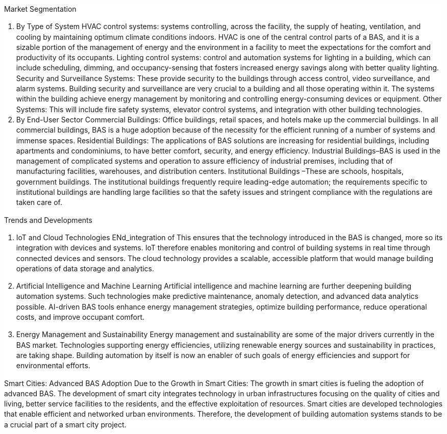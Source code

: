 Market Segmentation

1. By Type of System
HVAC control systems: systems controlling, across the facility, the supply of heating, ventilation, and cooling by maintaining optimum climate conditions indoors. HVAC is one of the central control parts of a BAS, and it is a sizable portion of the management of energy and the environment in a facility to meet the expectations for the comfort and productivity of its occupants. Lighting control systems: control and automation systems for lighting in a building, which can include scheduling, dimming, and occupancy-sensing that fosters increased energy savings along with better quality lighting.
Security and Surveillance Systems: These provide security to the buildings through access control, video surveillance, and alarm systems. Building security and surveillance are very crucial to a building and all those operating within it. The systems within the building achieve energy management by monitoring and controlling energy-consuming devices or equipment.
Other Systems: This will include fire safety systems, elevator control systems, and integration with other building technologies.
2. By End-User Sector
Commercial Buildings: Office buildings, retail spaces, and hotels make up the commercial buildings. In all commercial buildings, BAS is a huge adoption because of the necessity for the efficient running of a number of systems and immense spaces.
Residential Buildings: The applications of BAS solutions are increasing for residential buildings, including apartments and condominiums, to have better comfort, security, and energy efficiency.
Industrial Buildings–BAS is used in the management of complicated systems and operation to assure efficiency of industrial premises, including that of manufacturing facilities, warehouses, and distribution centers.
Institutional Buildings –These are schools, hospitals, government buildings. The institutional buildings frequently require leading-edge automation; the requirements specific to institutional buildings are handling large facilities so that the safety issues and stringent compliance with the regulations are taken care of.

Trends and Developments

1) IoT and Cloud Technologies ENd_integration of
This ensures that the technology introduced in the BAS is changed, more so its integration with devices and systems. IoT therefore enables monitoring and control of building systems in real time through connected devices and sensors. The cloud technology provides a scalable, accessible platform that would manage building operations of data storage and analytics.

2. Artificial Intelligence and Machine Learning
Artificial intelligence and machine learning are further deepening building automation systems. Such technologies make predictive maintenance, anomaly detection, and advanced data analytics possible. AI-driven BAS tools enhance energy management strategies, optimize building performance, reduce operational costs, and improve occupant comfort.

3. Energy Management and Sustainability
Energy management and sustainability are some of the major drivers currently in the BAS market. Technologies supporting energy efficiencies, utilizing renewable energy sources and sustainability in practices, are taking shape. Building automation by itself is now an enabler of such goals of energy efficiencies and support for environmental efforts.

Smart Cities:
Advanced BAS Adoption Due to the Growth in Smart Cities: The growth in smart cities is fueling the adoption of advanced BAS.
The development of smart city integrates technology in urban infrastructures focusing on the quality of cities and living, better service facilities to the residents, and the effective exploitation of resources. Smart cities are developed technologies that enable efficient and networked urban environments. Therefore, the development of building automation systems stands to be a crucial part of a smart city project.
